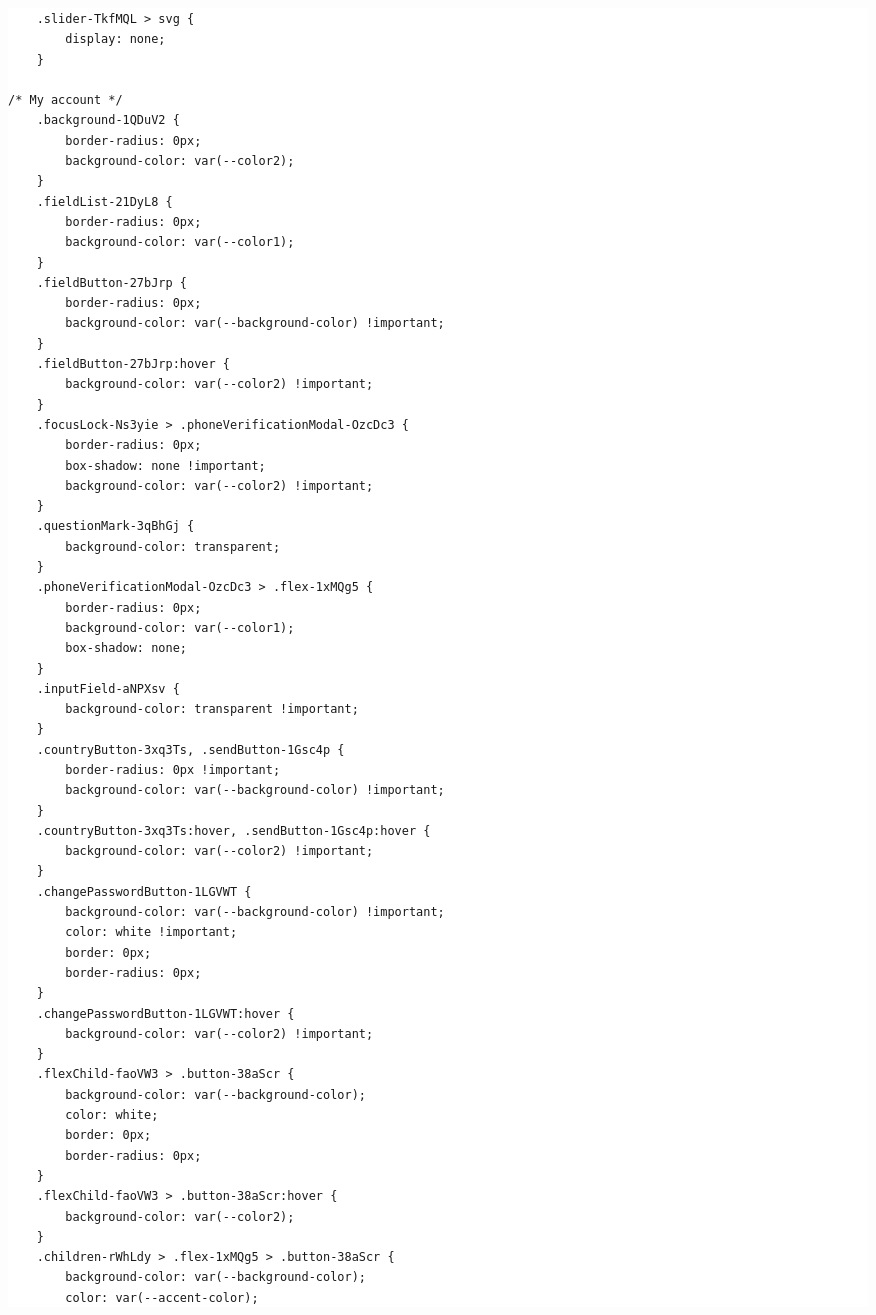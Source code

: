         .slider-TkfMQL > svg {
            display: none;
        }

    /* My account */
        .background-1QDuV2 {
            border-radius: 0px;
            background-color: var(--color2);
        }
        .fieldList-21DyL8 {
            border-radius: 0px;
            background-color: var(--color1);
        }
        .fieldButton-27bJrp {
            border-radius: 0px;
            background-color: var(--background-color) !important;
        }
        .fieldButton-27bJrp:hover {
            background-color: var(--color2) !important;
        }
        .focusLock-Ns3yie > .phoneVerificationModal-OzcDc3 {
            border-radius: 0px;
            box-shadow: none !important;
            background-color: var(--color2) !important;
        }
        .questionMark-3qBhGj {
            background-color: transparent;
        }
        .phoneVerificationModal-OzcDc3 > .flex-1xMQg5 {
            border-radius: 0px;
            background-color: var(--color1);
            box-shadow: none;
        }
        .inputField-aNPXsv {
            background-color: transparent !important;
        }
        .countryButton-3xq3Ts, .sendButton-1Gsc4p {
            border-radius: 0px !important;
            background-color: var(--background-color) !important;
        }
        .countryButton-3xq3Ts:hover, .sendButton-1Gsc4p:hover {
            background-color: var(--color2) !important;
        }
        .changePasswordButton-1LGVWT {
            background-color: var(--background-color) !important;
            color: white !important;
            border: 0px;
            border-radius: 0px;
        }
        .changePasswordButton-1LGVWT:hover {
            background-color: var(--color2) !important;
        }
        .flexChild-faoVW3 > .button-38aScr {
            background-color: var(--background-color);
            color: white;
            border: 0px;
            border-radius: 0px;
        }
        .flexChild-faoVW3 > .button-38aScr:hover {
            background-color: var(--color2);
        }
        .children-rWhLdy > .flex-1xMQg5 > .button-38aScr {
            background-color: var(--background-color);
            color: var(--accent-color);
